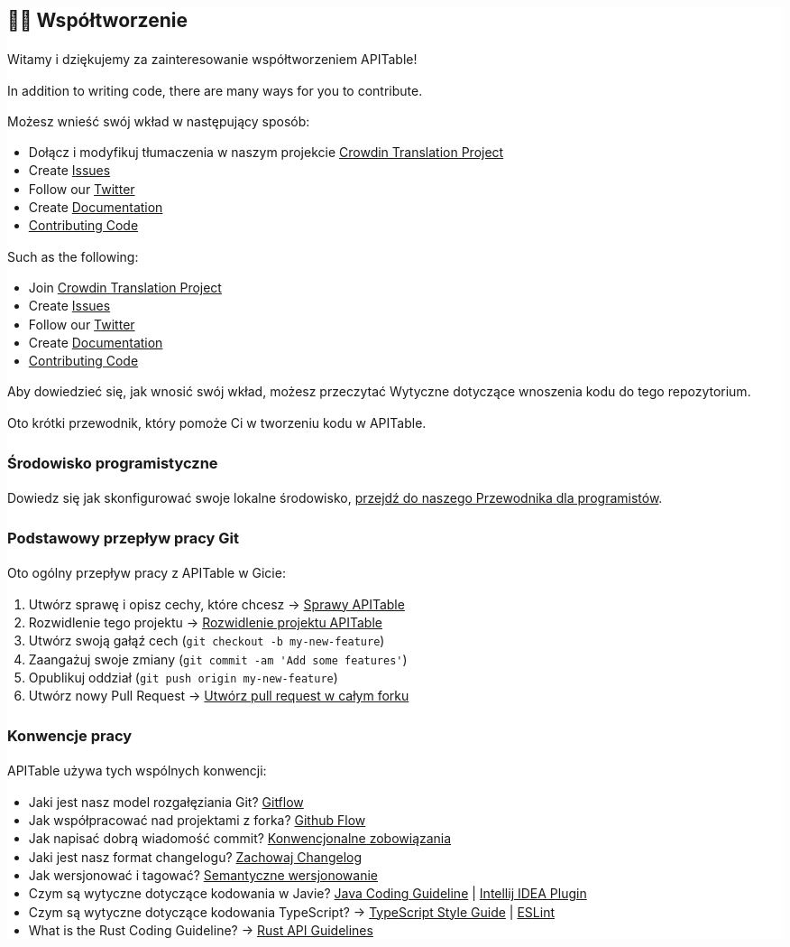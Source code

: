 ## 🧑‍💻 Współtworzenie

Witamy i dziękujemy za zainteresowanie współtworzeniem APITable!

In addition to writing code, there are many ways for you to contribute.

Możesz wnieść swój wkład w następujący sposób:
- Dołącz i modyfikuj tłumaczenia w naszym projekcie [Crowdin Translation Project](https://crowdin.com/project/apitablecode/invite?h=f48bc26f9eb188dcd92d5eb4a66f2c1f1555185)
- Create [Issues](https://github.com/apitable/apitable/issues/new/choose)
- Follow our [Twitter](https://twitter.com/apitable_com)
- Create [Documentation](./docs)
- [Contributing Code](./docs/contribute/developer-guide.md)


Such as the following:
- Join [Crowdin Translation Project](https://crowdin.com/project/apitablecode/invite?h=f48bc26f9eb188dcd92d5eb4a66f2c1f1555185)
- Create [Issues](https://github.com/apitable/apitable/issues/new/choose)
- Follow our [Twitter](https://twitter.com/apitable_com)
- Create [Documentation](./docs)
- [Contributing Code](./docs/contribute/developer-guide.md)


Aby dowiedzieć się, jak wnosić swój wkład, możesz przeczytać Wytyczne dotyczące wnoszenia kodu do tego repozytorium.

Oto krótki przewodnik, który pomoże Ci w tworzeniu kodu w APITable.


### Środowisko programistyczne

Dowiedz się jak skonfigurować swoje lokalne środowisko, [przejdź do naszego Przewodnika dla programistów](./docs/contribute/developer-guide.md).

### Podstawowy przepływ pracy Git

Oto ogólny przepływ pracy z APITable w Gicie:

1. Utwórz sprawę i opisz cechy, które chcesz -> [Sprawy APITable](https://github.com/apitable/apitable/issues)
2. Rozwidlenie tego projektu -> [Rozwidlenie projektu APITable](https://github.com/apitable/apitable/fork)
3. Utwórz swoją gałąź cech (`git checkout -b my-new-feature`)
4. Zaangażuj swoje zmiany (`git commit -am 'Add some features'`)
5. Opublikuj oddział (`git push origin my-new-feature`)
6. Utwórz nowy Pull Request -> [Utwórz pull request w całym forku](https://github.com/apitable/apitable/compare)

### Konwencje pracy

APITable używa tych wspólnych konwencji:

- Jaki jest nasz model rozgałęziania Git? [Gitflow](https://nvie.com/posts/a-successful-git-branching-model/)
- Jak współpracować nad projektami z forka? [Github Flow](https://docs.github.com/en/get-started/quickstart/github-flow)
- Jak napisać dobrą wiadomość commit? [Konwencjonalne zobowiązania](https://www.conventionalcommits.org/)
- Jaki jest nasz format changelogu? [Zachowaj Changelog](https://keepachangelog.com/en/1.0.0/)
- Jak wersjonować i tagować?  [Semantyczne wersjonowanie](https://semver.org/)
- Czym są wytyczne dotyczące kodowania w Javie? [Java Coding Guideline](https://google.github.io/styleguide/javaguide.html) | [Intellij IDEA Plugin](https://plugins.jetbrains.com/plugin/8527)
- Czym są wytyczne dotyczące kodowania TypeScript? -> [TypeScript Style Guide](https://google.github.io/styleguide/tsguide.html) | [ESLint](https://www.npmjs.com/package/@typescript-eslint/eslint-plugin)
- What is the Rust Coding Guideline? -> [Rust API Guidelines](https://rust-lang.github.io/api-guidelines/about.html)